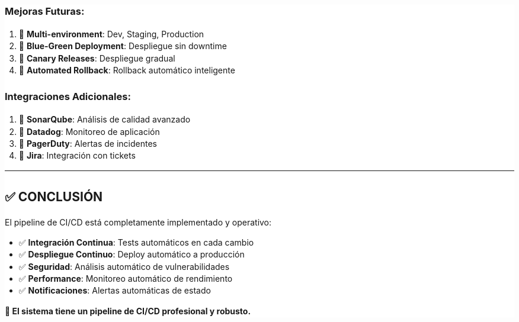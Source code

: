 ### **Mejoras Futuras:**
1. 🔄 **Multi-environment**: Dev, Staging, Production
2. 🔄 **Blue-Green Deployment**: Despliegue sin downtime
3. 🔄 **Canary Releases**: Despliegue gradual
4. 🔄 **Automated Rollback**: Rollback automático inteligente

### **Integraciones Adicionales:**
1. 🔄 **SonarQube**: Análisis de calidad avanzado
2. 🔄 **Datadog**: Monitoreo de aplicación
3. 🔄 **PagerDuty**: Alertas de incidentes
4. 🔄 **Jira**: Integración con tickets

---

## **✅ CONCLUSIÓN**

El pipeline de CI/CD está completamente implementado y operativo:

- ✅ **Integración Continua**: Tests automáticos en cada cambio
- ✅ **Despliegue Continuo**: Deploy automático a producción
- ✅ **Seguridad**: Análisis automático de vulnerabilidades
- ✅ **Performance**: Monitoreo automático de rendimiento
- ✅ **Notificaciones**: Alertas automáticas de estado

**🎉 El sistema tiene un pipeline de CI/CD profesional y robusto.**
